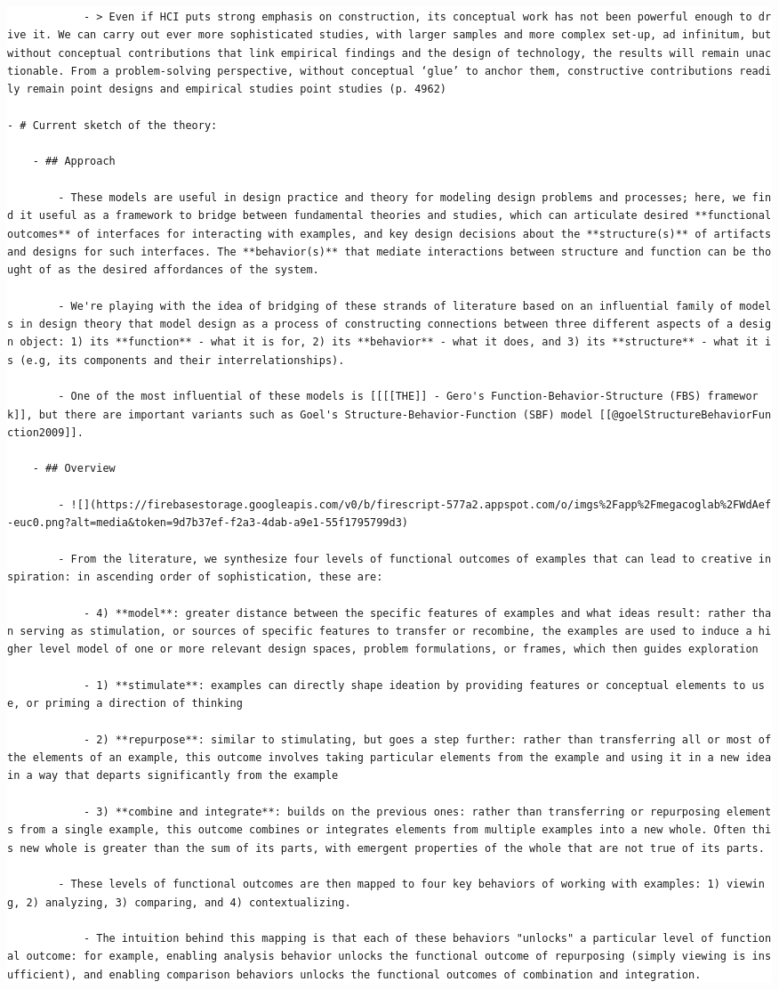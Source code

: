                 - > Even if HCI puts strong emphasis on construction, its conceptual work has not been powerful enough to drive it. We can carry out ever more sophisticated studies, with larger samples and more complex set-up, ad infinitum, but without conceptual contributions that link empirical findings and the design of technology, the results will remain unactionable. From a problem-solving perspective, without conceptual ‘glue’ to anchor them, constructive contributions readily remain point designs and empirical studies point studies (p. 4962)

    - # Current sketch of the theory:

        - ## Approach

            - These models are useful in design practice and theory for modeling design problems and processes; here, we find it useful as a framework to bridge between fundamental theories and studies, which can articulate desired **functional outcomes** of interfaces for interacting with examples, and key design decisions about the **structure(s)** of artifacts and designs for such interfaces. The **behavior(s)** that mediate interactions between structure and function can be thought of as the desired affordances of the system.

            - We're playing with the idea of bridging of these strands of literature based on an influential family of models in design theory that model design as a process of constructing connections between three different aspects of a design object: 1) its **function** - what it is for, 2) its **behavior** - what it does, and 3) its **structure** - what it is (e.g, its components and their interrelationships).

            - One of the most influential of these models is [[[[THE]] - Gero's Function-Behavior-Structure (FBS) framework]], but there are important variants such as Goel's Structure-Behavior-Function (SBF) model [[@goelStructureBehaviorFunction2009]].

        - ## Overview

            - ![](https://firebasestorage.googleapis.com/v0/b/firescript-577a2.appspot.com/o/imgs%2Fapp%2Fmegacoglab%2FWdAef-euc0.png?alt=media&token=9d7b37ef-f2a3-4dab-a9e1-55f1795799d3)

            - From the literature, we synthesize four levels of functional outcomes of examples that can lead to creative inspiration: in ascending order of sophistication, these are:

                - 4) **model**: greater distance between the specific features of examples and what ideas result: rather than serving as stimulation, or sources of specific features to transfer or recombine, the examples are used to induce a higher level model of one or more relevant design spaces, problem formulations, or frames, which then guides exploration

                - 1) **stimulate**: examples can directly shape ideation by providing features or conceptual elements to use, or priming a direction of thinking

                - 2) **repurpose**: similar to stimulating, but goes a step further: rather than transferring all or most of the elements of an example, this outcome involves taking particular elements from the example and using it in a new idea in a way that departs significantly from the example

                - 3) **combine and integrate**: builds on the previous ones: rather than transferring or repurposing elements from a single example, this outcome combines or integrates elements from multiple examples into a new whole. Often this new whole is greater than the sum of its parts, with emergent properties of the whole that are not true of its parts.

            - These levels of functional outcomes are then mapped to four key behaviors of working with examples: 1) viewing, 2) analyzing, 3) comparing, and 4) contextualizing.

                - The intuition behind this mapping is that each of these behaviors "unlocks" a particular level of functional outcome: for example, enabling analysis behavior unlocks the functional outcome of repurposing (simply viewing is insufficient), and enabling comparison behaviors unlocks the functional outcomes of combination and integration.
